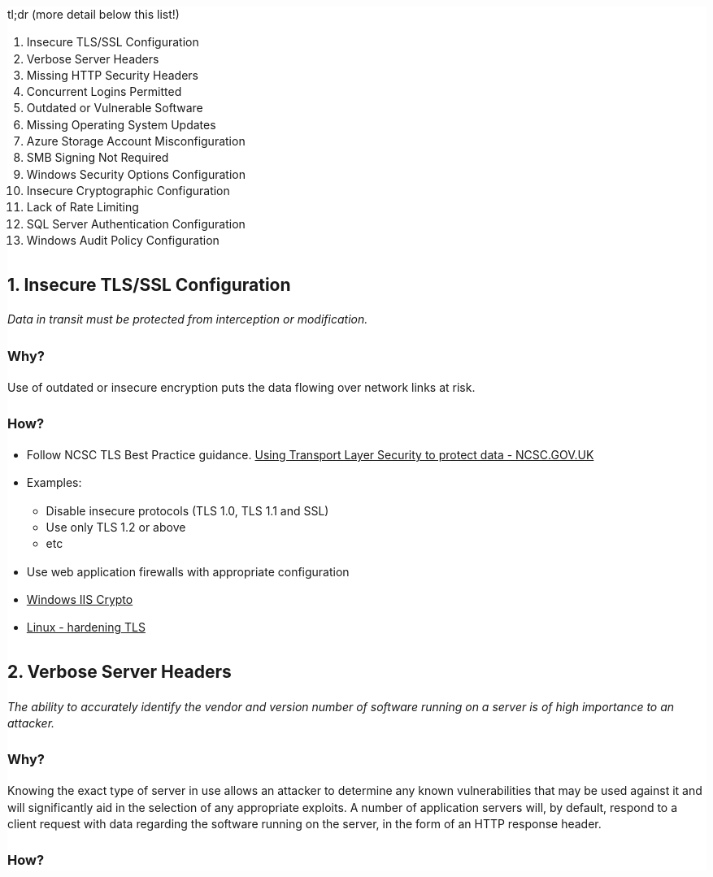 tl;dr (more detail below this list!)

1. Insecure TLS/SSL Configuration
2. Verbose Server Headers
3. Missing HTTP Security Headers
4. Concurrent Logins Permitted
5. Outdated or Vulnerable Software
6. Missing Operating System Updates
7. Azure Storage Account Misconfiguration
8. SMB Signing Not Required
9. Windows Security Options Configuration
10. Insecure Cryptographic Configuration
11. Lack of Rate Limiting
12. SQL Server Authentication Configuration
13. Windows Audit Policy Configuration

## 1. Insecure TLS/SSL Configuration

*Data in transit must be protected from interception or modification.*

### Why?

Use of outdated or insecure encryption puts the data flowing over network links at risk.

### How?

* Follow NCSC TLS Best Practice guidance.
[Using Transport Layer Security to protect data - NCSC.GOV.UK](https://www.ncsc.gov.uk/guidance/using-tls-to-protect-data)
* Examples:
  * Disable insecure protocols (TLS 1.0, TLS 1.1 and SSL)
  * Use only TLS 1.2 or above
  * etc
* Use web application firewalls with appropriate configuration

* [Windows IIS Crypto](https://www.nartac.com/Products/IISCrypto/)

* [Linux - hardening TLS](https://access.redhat.com/documentation/en-us/red_hat_enterprise_linux/7/html/security_guide/sec-hardening_tls_configuration)

## 2. Verbose Server Headers

*The  ability  to  accurately  identify  the  vendor  and  version  number  of  software  running  on  a server is of high importance to an attacker.*

### Why?

Knowing the exact type of server in use allows an attacker  to  determine  any  known  vulnerabilities  that  may  be  used  against  it  and  will significantly aid in the selection of any appropriate exploits. A number of application servers will, by default, respond to a client request with data regarding the software running on the server, in the form of an HTTP response header.

### How? 
